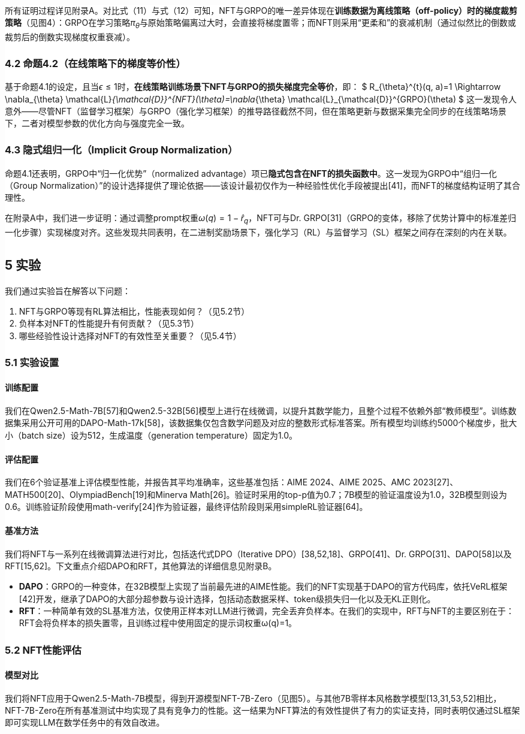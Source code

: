 所有证明过程详见附录A。对比式（11）与式（12）可知，NFT与GRPO的唯一差异体现在**训练数据为离线策略（off-policy）时的梯度裁剪策略**（见图4）：GRPO在学习策略$\pi_\theta$与原始策略偏离过大时，会直接将梯度置零；而NFT则采用“更柔和”的衰减机制（通过似然比的倒数或裁剪后的倒数实现梯度权重衰减）。


### 4.2 命题4.2（在线策略下的梯度等价性）
基于命题4.1的设定，且当$\epsilon \leq 1$时，**在线策略训练场景下NFT与GRPO的损失梯度完全等价**，即：
$
R_{\theta}^{t}(q, a)=1 \Rightarrow \nabla_{\theta} \mathcal{L}_{\mathcal{D}}^{NFT}(\theta)=\nabla_{\theta} \mathcal{L}_{\mathcal{D}}^{GRPO}(\theta)
$
这一发现令人意外——尽管NFT（监督学习框架）与GRPO（强化学习框架）的推导路径截然不同，但在策略更新与数据采集完全同步的在线策略场景下，二者对模型参数的优化方向与强度完全一致。


### 4.3 隐式组归一化（Implicit Group Normalization）
命题4.1还表明，GRPO中“归一化优势”（normalized advantage）项已**隐式包含在NFT的损失函数中**。这一发现为GRPO中“组归一化（Group Normalization）”的设计选择提供了理论依据——该设计最初仅作为一种经验性优化手段被提出[41]，而NFT的梯度结构证明了其合理性。

在附录A中，我们进一步证明：通过调整prompt权重$\omega(q)=1-\hat{r}_{q}$，NFT可与Dr. GRPO[31]（GRPO的变体，移除了优势计算中的标准差归一化步骤）实现梯度对齐。这些发现共同表明，在二进制奖励场景下，强化学习（RL）与监督学习（SL）框架之间存在深刻的内在关联。

## 5 实验
我们通过实验旨在解答以下问题：
1. NFT与GRPO等现有RL算法相比，性能表现如何？（见5.2节）
2. 负样本对NFT的性能提升有何贡献？（见5.3节）
3. 哪些经验性设计选择对NFT的有效性至关重要？（见5.4节）


### 5.1 实验设置
#### 训练配置
我们在Qwen2.5-Math-7B[57]和Qwen2.5-32B[56]模型上进行在线微调，以提升其数学能力，且整个过程不依赖外部“教师模型”。训练数据集采用公开可用的DAPO-Math-17k[58]，该数据集仅包含数学问题及对应的整数形式标准答案。所有模型均训练约5000个梯度步，批大小（batch size）设为512，生成温度（generation temperature）固定为1.0。

#### 评估配置
我们在6个验证基准上评估模型性能，并报告其平均准确率，这些基准包括：AIME 2024、AIME 2025、AMC 2023[27]、MATH500[20]、OlympiadBench[19]和Minerva Math[26]。验证时采用的top-p值为0.7；7B模型的验证温度设为1.0，32B模型则设为0.6。训练验证阶段使用math-verify[24]作为验证器，最终评估阶段则采用simpleRL验证器[64]。

#### 基准方法
我们将NFT与一系列在线微调算法进行对比，包括迭代式DPO（Iterative DPO）[38,52,18]、GRPO[41]、Dr. GRPO[31]、DAPO[58]以及RFT[15,62]。下文重点介绍DAPO和RFT，其他算法的详细信息见附录B。
- **DAPO**：GRPO的一种变体，在32B模型上实现了当前最先进的AIME性能。我们的NFT实现基于DAPO的官方代码库，依托VeRL框架[42]开发，继承了DAPO的大部分超参数与设计选择，包括动态数据采样、token级损失归一化以及无KL正则化。
- **RFT**：一种简单有效的SL基准方法，仅使用正样本对LLM进行微调，完全丢弃负样本。在我们的实现中，RFT与NFT的主要区别在于：RFT会将负样本的损失置零，且训练过程中使用固定的提示词权重ω(q)=1。


### 5.2 NFT性能评估
#### 模型对比
我们将NFT应用于Qwen2.5-Math-7B模型，得到开源模型NFT-7B-Zero（见图5）。与其他7B零样本风格数学模型[13,31,53,52]相比，NFT-7B-Zero在所有基准测试中均实现了具有竞争力的性能。这一结果为NFT算法的有效性提供了有力的实证支持，同时表明仅通过SL框架即可实现LLM在数学任务中的有效自改进。

